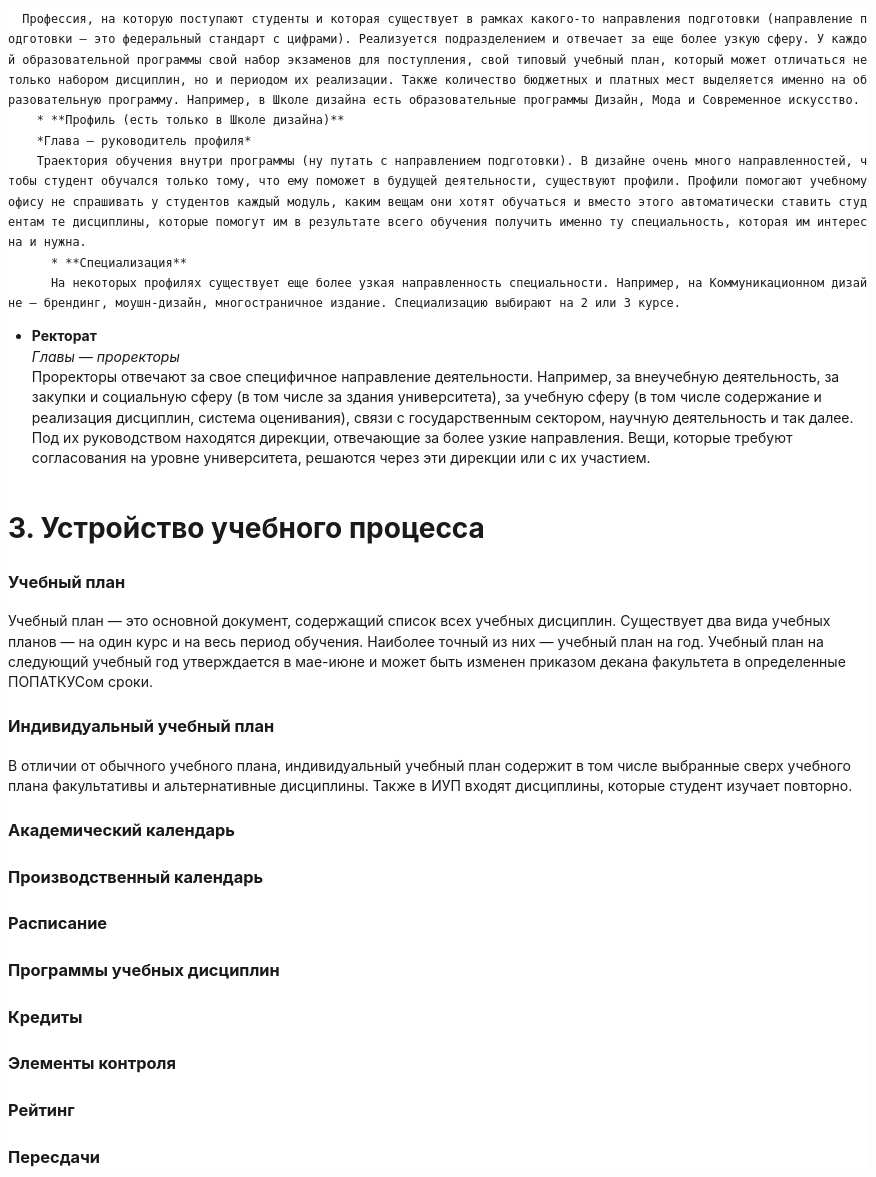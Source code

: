       Профессия, на которую поступают студенты и которая существует в рамках какого-то направления подготовки (направление подготовки — это федеральный стандарт с цифрами). Реализуется подразделением и отвечает за еще более узкую сферу. У каждой образовательной программы свой набор экзаменов для поступления, свой типовый учебный план, который может отличаться не только набором дисциплин, но и периодом их реализации. Также количество бюджетных и платных мест выделяется именно на образовательную программу. Например, в Школе дизайна есть образовательные программы Дизайн, Мода и Современное искусство.   
        * **Профиль (есть только в Школе дизайна)**   
        *Глава — руководитель профиля*   
        Траектория обучения внутри программы (ну путать с направлением подготовки). В дизайне очень много направленностей, чтобы студент обучался только тому, что ему поможет в будущей деятельности, существуют профили. Профили помогают учебному офису не спрашивать у студентов каждый модуль, каким вещам они хотят обучаться и вместо этого автоматически ставить студентам те дисциплины, которые помогут им в результате всего обучения получить именно ту специальность, которая им интересна и нужна.   
          * **Специализация**   
          На некоторых профилях существует еще более узкая направленность специальности. Например, на Коммуникационном дизайне — брендинг, моушн-дизайн, многостраничное издание. Специализацию выбирают на 2 или 3 курсе.    
  * **Ректорат**   
  *Главы — проректоры*   
  Проректоры отвечают за свое специфичное направление деятельности. Например, за внеучебную деятельность, за закупки и социальную сферу (в том числе за здания университета), за учебную сферу (в том числе содержание и реализация дисциплин, система оценивания), связи с государственным сектором, научную деятельность и так далее. Под их руководством находятся дирекции, отвечающие за более узкие направления. Вещи, которые требуют согласования на уровне университета, решаются через эти дирекции или с их участием.

# 3. Устройство учебного процесса
### Учебный план   
Учебный план — это основной документ, содержащий список всех учебных дисциплин. Существует два вида учебных планов — на один курс и на весь период обучения. Наиболее точный из них — учебный план на год. Учебный план на следующий учебный год утверждается в мае-июне и может быть изменен приказом декана факультета в определенные ПОПАТКУСом сроки.
### Индивидуальный учебный план   
В отличии от обычного учебного плана, индивидуальный учебный план содержит в том числе выбранные сверх учебного плана факультативы и альтернативные дисциплины. Также в ИУП входят дисциплины, которые студент изучает повторно.
### Академический календарь   
### Производственный календарь   
### Расписание   
### Программы учебных дисциплин   
### Кредиты   
### Элементы контроля
### Рейтинг
### Пересдачи   
